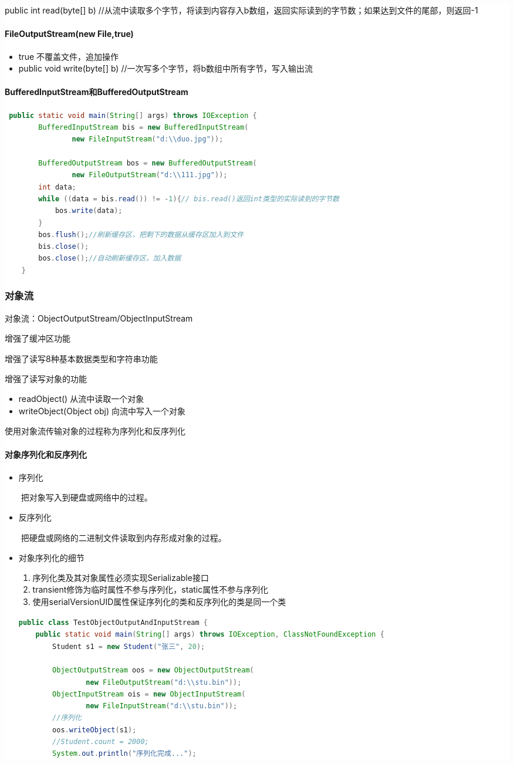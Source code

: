 public int read(byte[] b) //从流中读取多个字节，将读到内容存入b数组，返回实际读到的字节数；如果达到文件的尾部，则返回-1

#### FileOutputStream(new  File,true) 

- true 不覆盖文件，追加操作
- public void write(byte[] b) //一次写多个字节，将b数组中所有字节，写入输出流


#### BufferedInputStream和BufferedOutputStream

```java
 public static void main(String[] args) throws IOException {
        BufferedInputStream bis = new BufferedInputStream(
                new FileInputStream("d:\\duo.jpg"));

        BufferedOutputStream bos = new BufferedOutputStream(
                new FileOutputStream("d:\\111.jpg"));
        int data;
        while ((data = bis.read()) != -1){// bis.read()返回int类型的实际读到的字节数
            bos.write(data);
        }
        bos.flush();//刷新缓存区，把剩下的数据从缓存区加入到文件
        bis.close();
        bos.close();//自动刷新缓存区，加入数据
    }
```

### 对象流

对象流：ObjectOutputStream/ObjectInputStream

增强了缓冲区功能

增强了读写8种基本数据类型和字符串功能

增强了读写对象的功能

- readObject() 从流中读取一个对象
- writeObject(Object obj) 向流中写入一个对象

使用对象流传输对象的过程称为序列化和反序列化

#### 对象序列化和反序列化

- 序列化

  ​	把对象写入到硬盘或网络中的过程。

- 反序列化

  ​	把硬盘或网络的二进制文件读取到内存形成对象的过程。

- 对象序列化的细节

  1. 序列化类及其对象属性必须实现Serializable接口
  2. transient修饰为临时属性不参与序列化，static属性不参与序列化
  3. 使用serialVersionUID属性保证序列化的类和反序列化的类是同一个类

  ```java
  public class TestObjectOutputAndInputStream {
      public static void main(String[] args) throws IOException, ClassNotFoundException {
          Student s1 = new Student("张三", 20);
  
          ObjectOutputStream oos = new ObjectOutputStream(
                  new FileOutputStream("d:\\stu.bin"));
          ObjectInputStream ois = new ObjectInputStream(
                  new FileInputStream("d:\\stu.bin"));
          //序列化
          oos.writeObject(s1);
          //Student.count = 2000;
          System.out.println("序列化完成...");
  ```